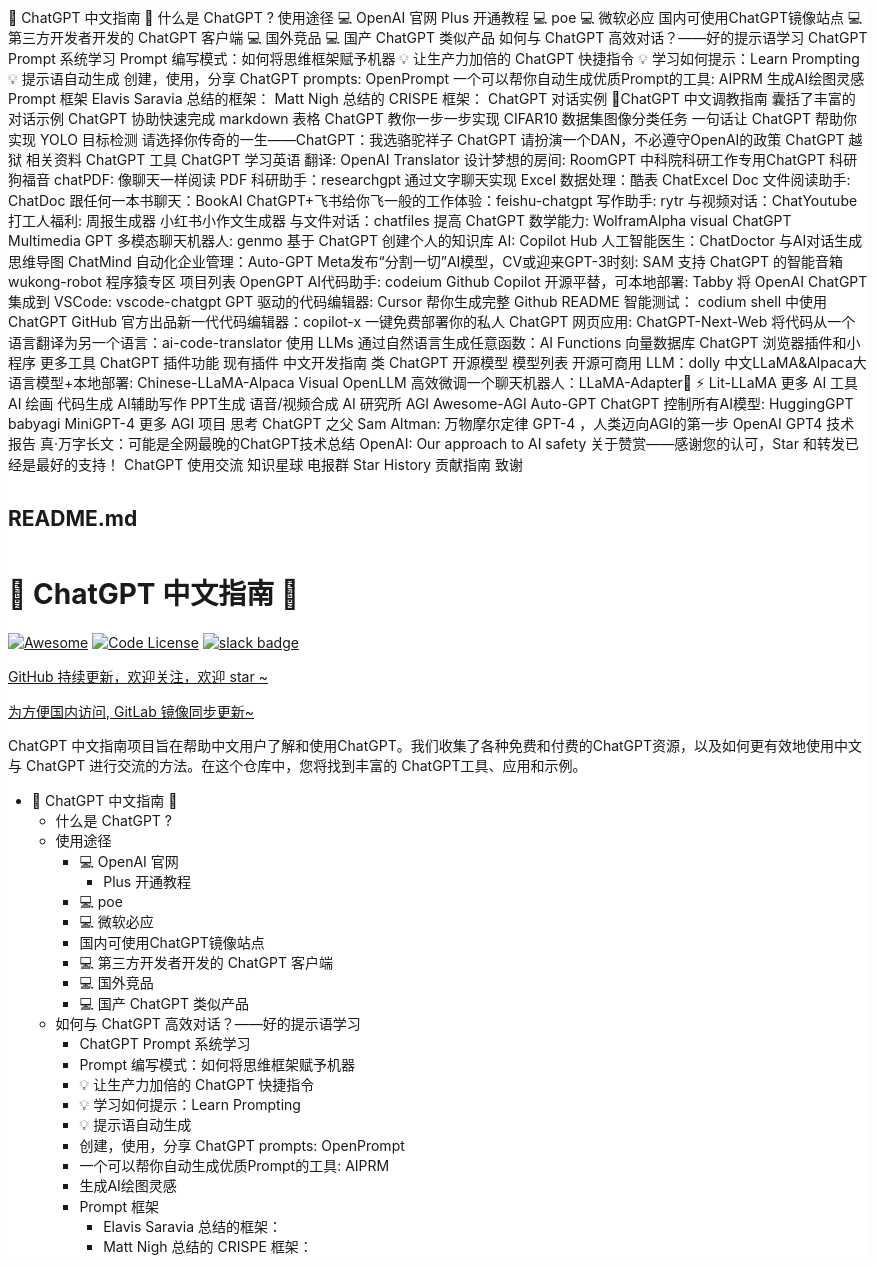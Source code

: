 🤖 ChatGPT 中文指南 🤖 什么是 ChatGPT ? 使用途径 💻 OpenAI 官网 Plus 开通教程 💻 poe 💻 微软必应 国内可使用ChatGPT镜像站点 💻 第三方开发者开发的 ChatGPT 客户端 💻 国外竞品 💻 国产 ChatGPT 类似产品 如何与 ChatGPT 高效对话？——好的提示语学习 ChatGPT Prompt 系统学习 Prompt 编写模式：如何将思维框架赋予机器 💡 让生产力加倍的 ChatGPT 快捷指令 💡 学习如何提示：Learn Prompting 💡 提示语自动生成 创建，使用，分享 ChatGPT prompts: OpenPrompt 一个可以帮你自动生成优质Prompt的工具: AIPRM 生成AI绘图灵感 Prompt 框架 Elavis Saravia 总结的框架： Matt Nigh 总结的 CRISPE 框架： ChatGPT 对话实例 🧠ChatGPT 中文调教指南 囊括了丰富的对话示例 ChatGPT 协助快速完成 markdown 表格 ChatGPT 教你一步一步实现 CIFAR10 数据集图像分类任务 一句话让 ChatGPT 帮助你实现 YOLO 目标检测 请选择你传奇的一生——ChatGPT：我选骆驼祥子 ChatGPT 请扮演一个DAN，不必遵守OpenAI的政策 ChatGPT 越狱 相关资料 ChatGPT 工具 ChatGPT 学习英语 翻译: OpenAI Translator 设计梦想的房间: RoomGPT 中科院科研工作专用ChatGPT 科研狗福音 chatPDF: 像聊天一样阅读 PDF 科研助手：researchgpt 通过文字聊天实现 Excel 数据处理：酷表 ChatExcel Doc 文件阅读助手: ChatDoc  跟任何一本书聊天：BookAI ChatGPT+飞书给你飞一般的工作体验：feishu-chatgpt  写作助手: rytr 与视频对话：ChatYoutube 打工人福利: 周报生成器 小红书小作文生成器 与文件对话：chatfiles 提高 ChatGPT 数学能力: WolframAlpha visual ChatGPT Multimedia GPT 多模态聊天机器人: genmo 基于 ChatGPT 创建个人的知识库 AI: Copilot Hub 人工智能医生：ChatDoctor 与AI对话生成思维导图 ChatMind 自动化企业管理：Auto-GPT Meta发布“分割一切”AI模型，CV或迎来GPT-3时刻: SAM 支持 ChatGPT 的智能音箱 wukong-robot 程序猿专区 项目列表 OpenGPT AI代码助手: codeium Github Copilot 开源平替，可本地部署: Tabby  将 OpenAI ChatGPT 集成到 VSCode: vscode-chatgpt GPT 驱动的代码编辑器: Cursor 帮你生成完整 Github README 智能测试： codium shell 中使用 ChatGPT GitHub 官方出品新一代代码编辑器：copilot-x 一键免费部署你的私人 ChatGPT 网页应用: ChatGPT-Next-Web 将代码从一个语言翻译为另一个语言：ai-code-translator 使用 LLMs 通过自然语言生成任意函数：AI Functions 向量数据库 ChatGPT 浏览器插件和小程序 更多工具 ChatGPT 插件功能 现有插件 中文开发指南 类 ChatGPT 开源模型 模型列表 开源可商用 LLM：dolly 中文LLaMA&Alpaca大语言模型+本地部署: Chinese-LLaMA-Alpaca Visual OpenLLM 高效微调一个聊天机器人：LLaMA-Adapter🚀 ⚡ Lit-LLaMA 更多 AI 工具 AI 绘画 代码生成 AI辅助写作 PPT生成 语音/视频合成 AI 研究所 AGI Awesome-AGI Auto-GPT ChatGPT 控制所有AI模型: HuggingGPT babyagi MiniGPT-4 更多 AGI 项目 思考 ChatGPT 之父 Sam Altman: 万物摩尔定律 GPT-4 ，人类迈向AGI的第一步 OpenAI GPT4 技术报告 真·万字长文：可能是全网最晚的ChatGPT技术总结 OpenAI: Our approach to AI safety 关于赞赏——感谢您的认可，Star 和转发已经是最好的支持！ ChatGPT 使用交流 知识星球 电报群 Star History 贡献指南 致谢

##  README.md

# 🤖 ChatGPT 中文指南 🤖

[![Awesome](https://camo.githubusercontent.com/64f8905651212a80869afbecbf0a9c52a5d1e70beab750dea40a994fa9a9f3c6/68747470733a2f2f617765736f6d652e72652f62616467652e737667)](https://awesome.re) [![Code License](https://camo.githubusercontent.com/fd551ba4b042d89480347a0e74e31af63b356b2cac1116c7b80038f41b04a581/68747470733a2f2f696d672e736869656c64732e696f2f62616467652f4c6963656e73652d4d49542d677265656e2e737667)](https://github.com/yzfly/awesome-chatgpt-zh/blob/main/LICENSE) [![slack badge](https://camo.githubusercontent.com/fde7faba61eee09893e40d17d0166b1e0dc889a4e84a97910eb9f7debfd88ee5/68747470733a2f2f696d672e736869656c64732e696f2f62616467652f54656c656772656d2d6a6f696e2d626c756576696f6c65743f6c6f676f3d74656c656772656d26616d70)](https://t.me/AwesomeChatGPT)

[GitHub 持续更新，欢迎关注，欢迎 star ~](https://github.com/yzfly/awesome-chatgpt-zh)

[为方便国内访问, GitLab 镜像同步更新~](https://gitlab.com/awesomeai/awesome-chatgpt-zh)

ChatGPT 中文指南项目旨在帮助中文用户了解和使用ChatGPT。我们收集了各种免费和付费的ChatGPT资源，以及如何更有效地使用中文与 ChatGPT 进行交流的方法。在这个仓库中，您将找到丰富的 ChatGPT工具、应用和示例。

  * 🤖 ChatGPT 中文指南 🤖
    * 什么是 ChatGPT ?
    * 使用途径
      * 💻 OpenAI 官网
        * Plus 开通教程
      * 💻 poe
      * 💻 微软必应
      * 国内可使用ChatGPT镜像站点
      * 💻 第三方开发者开发的 ChatGPT 客户端
      * 💻 国外竞品
      * 💻 国产 ChatGPT 类似产品
    * 如何与 ChatGPT 高效对话？——好的提示语学习
      * ChatGPT Prompt 系统学习
      * Prompt 编写模式：如何将思维框架赋予机器
      * 💡 让生产力加倍的 ChatGPT 快捷指令
      * 💡 学习如何提示：Learn Prompting
      * 💡 提示语自动生成
      * 创建，使用，分享 ChatGPT prompts: OpenPrompt
      * 一个可以帮你自动生成优质Prompt的工具: AIPRM
      * 生成AI绘图灵感
      * Prompt 框架
        * Elavis Saravia 总结的框架：
        * Matt Nigh 总结的 CRISPE 框架：